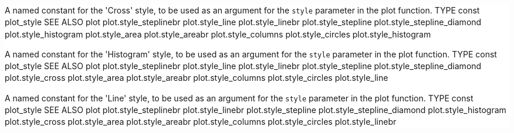 A named constant for the 'Cross' style, to be used as an argument for the `style` parameter in the plot function.
TYPE
const plot_style
SEE ALSO
plot
plot.style_steplinebr
plot.style_line
plot.style_linebr
plot.style_stepline
plot.style_stepline_diamond
plot.style_histogram
plot.style_area
plot.style_areabr
plot.style_columns
plot.style_circles
plot.style_histogram

A named constant for the 'Histogram' style, to be used as an argument for the `style` parameter in the plot function.
TYPE
const plot_style
SEE ALSO
plot
plot.style_steplinebr
plot.style_line
plot.style_linebr
plot.style_stepline
plot.style_stepline_diamond
plot.style_cross
plot.style_area
plot.style_areabr
plot.style_columns
plot.style_circles
plot.style_line

A named constant for the 'Line' style, to be used as an argument for the `style` parameter in the plot function.
TYPE
const plot_style
SEE ALSO
plot
plot.style_steplinebr
plot.style_linebr
plot.style_stepline
plot.style_stepline_diamond
plot.style_histogram
plot.style_cross
plot.style_area
plot.style_areabr
plot.style_columns
plot.style_circles
plot.style_linebr
